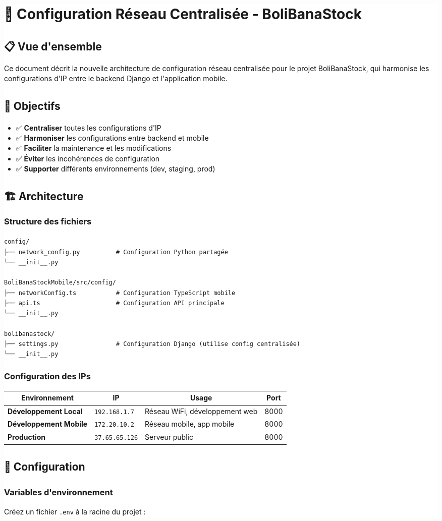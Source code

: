 # 🔧 Configuration Réseau Centralisée - BoliBanaStock

## 📋 Vue d'ensemble

Ce document décrit la nouvelle architecture de configuration réseau centralisée pour le projet BoliBanaStock, qui harmonise les configurations d'IP entre le backend Django et l'application mobile.

## 🎯 Objectifs

- ✅ **Centraliser** toutes les configurations d'IP
- ✅ **Harmoniser** les configurations entre backend et mobile
- ✅ **Faciliter** la maintenance et les modifications
- ✅ **Éviter** les incohérences de configuration
- ✅ **Supporter** différents environnements (dev, staging, prod)

## 🏗️ Architecture

### Structure des fichiers

```
config/
├── network_config.py          # Configuration Python partagée
└── __init__.py

BoliBanaStockMobile/src/config/
├── networkConfig.ts           # Configuration TypeScript mobile
├── api.ts                     # Configuration API principale
└── __init__.py

bolibanastock/
├── settings.py                # Configuration Django (utilise config centralisée)
└── __init__.py
```

### Configuration des IPs

| Environnement | IP | Usage | Port |
|---------------|----|-------|------|
| **Développement Local** | `192.168.1.7` | Réseau WiFi, développement web | 8000 |
| **Développement Mobile** | `172.20.10.2` | Réseau mobile, app mobile | 8000 |
| **Production** | `37.65.65.126` | Serveur public | 8000 |

## 🔧 Configuration

### Variables d'environnement

Créez un fichier `.env` à la racine du projet :
